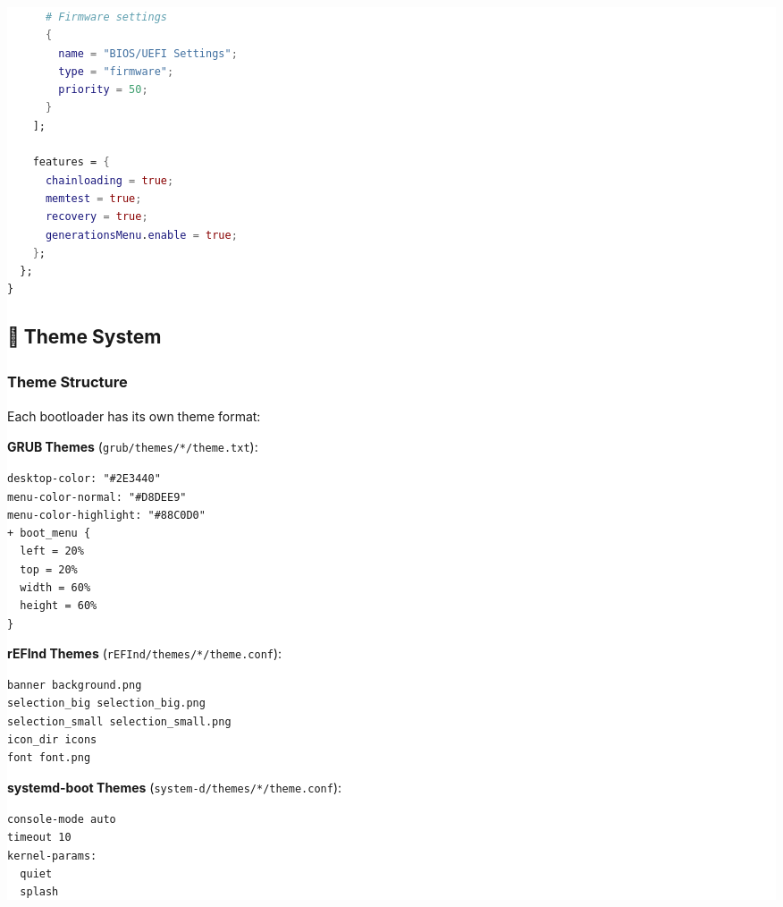 ```nix
      # Firmware settings
      {
        name = "BIOS/UEFI Settings";
        type = "firmware";
        priority = 50;
      }
    ];

    features = {
      chainloading = true;
      memtest = true;
      recovery = true;
      generationsMenu.enable = true;
    };
  };
}
```

## 🎨 Theme System

### Theme Structure

Each bootloader has its own theme format:

**GRUB Themes** (`grub/themes/*/theme.txt`):
```
desktop-color: "#2E3440"
menu-color-normal: "#D8DEE9"
menu-color-highlight: "#88C0D0"
+ boot_menu {
  left = 20%
  top = 20%
  width = 60%
  height = 60%
}
```

**rEFInd Themes** (`rEFInd/themes/*/theme.conf`):
```
banner background.png
selection_big selection_big.png
selection_small selection_small.png
icon_dir icons
font font.png
```

**systemd-boot Themes** (`system-d/themes/*/theme.conf`):
```
console-mode auto
timeout 10
kernel-params:
  quiet
  splash
```
